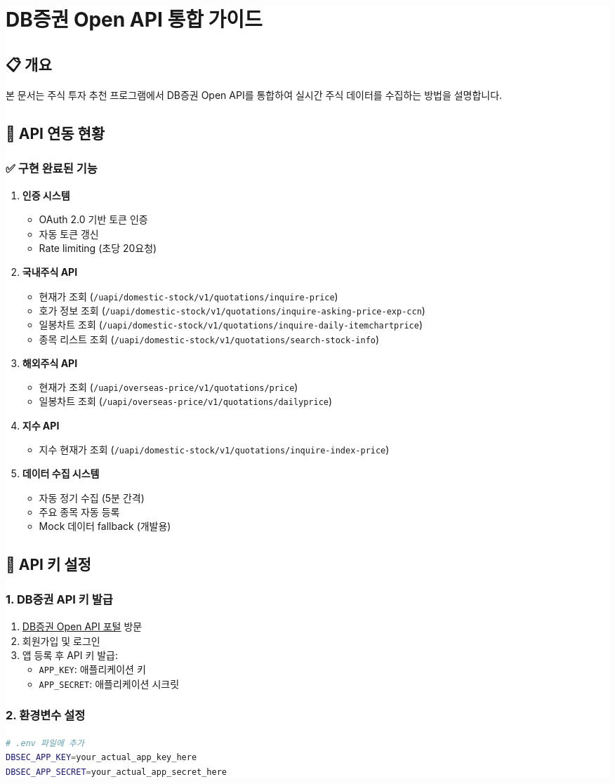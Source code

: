 # DB증권 Open API 통합 가이드

## 📋 개요

본 문서는 주식 투자 추천 프로그램에서 DB증권 Open API를 통합하여 실시간 주식 데이터를 수집하는 방법을 설명합니다.

## 🔗 API 연동 현황

### ✅ 구현 완료된 기능

1. **인증 시스템**
   - OAuth 2.0 기반 토큰 인증
   - 자동 토큰 갱신
   - Rate limiting (초당 20요청)

2. **국내주식 API**
   - 현재가 조회 (`/uapi/domestic-stock/v1/quotations/inquire-price`)
   - 호가 정보 조회 (`/uapi/domestic-stock/v1/quotations/inquire-asking-price-exp-ccn`)
   - 일봉차트 조회 (`/uapi/domestic-stock/v1/quotations/inquire-daily-itemchartprice`)
   - 종목 리스트 조회 (`/uapi/domestic-stock/v1/quotations/search-stock-info`)

3. **해외주식 API**
   - 현재가 조회 (`/uapi/overseas-price/v1/quotations/price`)
   - 일봉차트 조회 (`/uapi/overseas-price/v1/quotations/dailyprice`)

4. **지수 API**
   - 지수 현재가 조회 (`/uapi/domestic-stock/v1/quotations/inquire-index-price`)

5. **데이터 수집 시스템**
   - 자동 정기 수집 (5분 간격)
   - 주요 종목 자동 등록
   - Mock 데이터 fallback (개발용)

## 🔧 API 키 설정

### 1. DB증권 API 키 발급

1. [DB증권 Open API 포털](https://openapi.dbsec.co.kr/) 방문
2. 회원가입 및 로그인
3. 앱 등록 후 API 키 발급:
   - `APP_KEY`: 애플리케이션 키
   - `APP_SECRET`: 애플리케이션 시크릿

### 2. 환경변수 설정

```bash
# .env 파일에 추가
DBSEC_APP_KEY=your_actual_app_key_here
DBSEC_APP_SECRET=your_actual_app_secret_here
```

